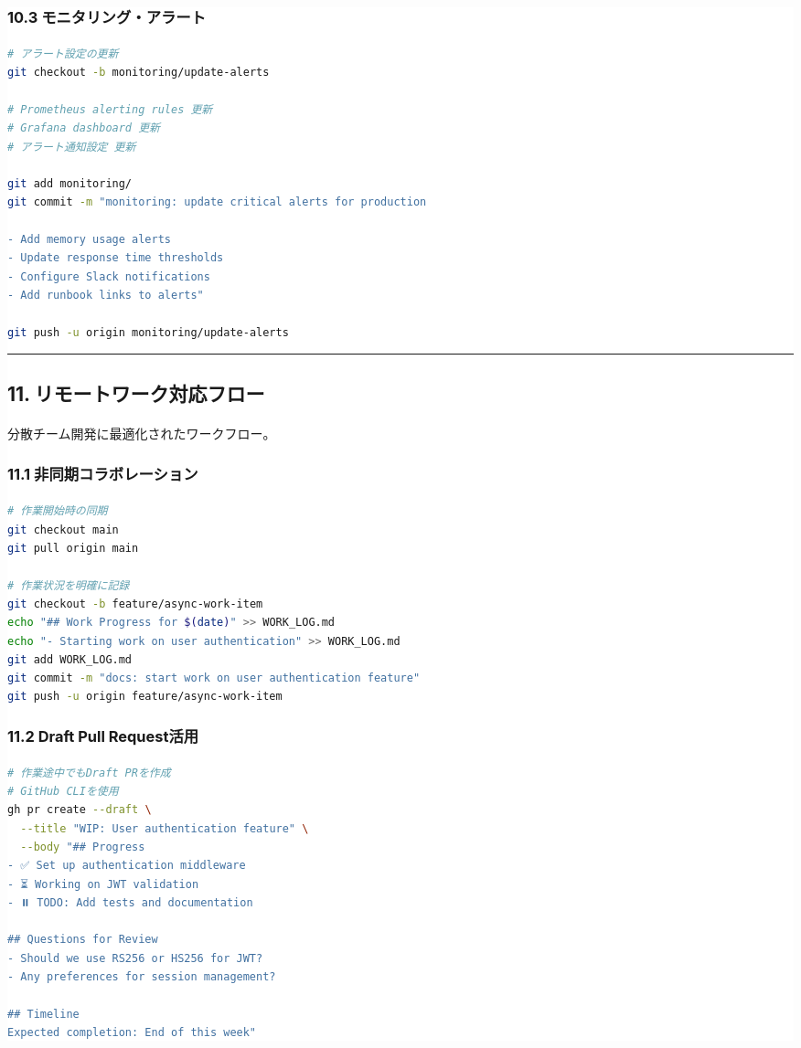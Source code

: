 ### 10.3 モニタリング・アラート

```bash
# アラート設定の更新
git checkout -b monitoring/update-alerts

# Prometheus alerting rules 更新
# Grafana dashboard 更新
# アラート通知設定 更新

git add monitoring/
git commit -m "monitoring: update critical alerts for production

- Add memory usage alerts
- Update response time thresholds  
- Configure Slack notifications
- Add runbook links to alerts"

git push -u origin monitoring/update-alerts
```

---

## 11. リモートワーク対応フロー

分散チーム開発に最適化されたワークフロー。

### 11.1 非同期コラボレーション

```bash
# 作業開始時の同期
git checkout main
git pull origin main

# 作業状況を明確に記録
git checkout -b feature/async-work-item
echo "## Work Progress for $(date)" >> WORK_LOG.md
echo "- Starting work on user authentication" >> WORK_LOG.md
git add WORK_LOG.md
git commit -m "docs: start work on user authentication feature"
git push -u origin feature/async-work-item
```

### 11.2 Draft Pull Request活用

```bash
# 作業途中でもDraft PRを作成
# GitHub CLIを使用
gh pr create --draft \
  --title "WIP: User authentication feature" \
  --body "## Progress
- ✅ Set up authentication middleware
- ⏳ Working on JWT validation
- ⏸️ TODO: Add tests and documentation

## Questions for Review
- Should we use RS256 or HS256 for JWT?
- Any preferences for session management?

## Timeline
Expected completion: End of this week"
```

